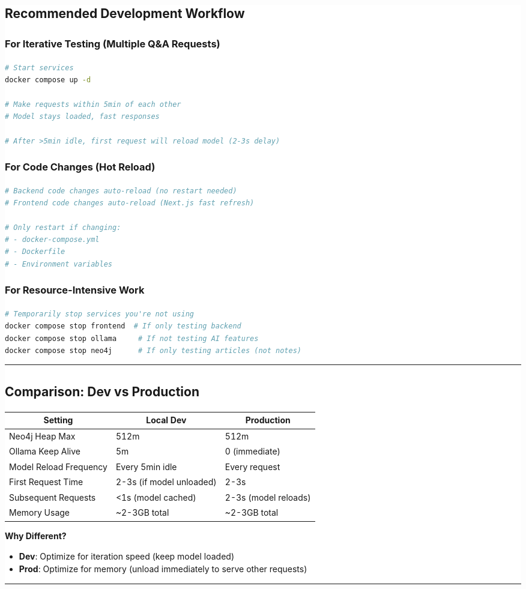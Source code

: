 
## Recommended Development Workflow

### For Iterative Testing (Multiple Q&A Requests)
```bash
# Start services
docker compose up -d

# Make requests within 5min of each other
# Model stays loaded, fast responses

# After >5min idle, first request will reload model (2-3s delay)
```

### For Code Changes (Hot Reload)
```bash
# Backend code changes auto-reload (no restart needed)
# Frontend code changes auto-reload (Next.js fast refresh)

# Only restart if changing:
# - docker-compose.yml
# - Dockerfile
# - Environment variables
```

### For Resource-Intensive Work
```bash
# Temporarily stop services you're not using
docker compose stop frontend  # If only testing backend
docker compose stop ollama     # If not testing AI features
docker compose stop neo4j      # If only testing articles (not notes)
```

---

## Comparison: Dev vs Production

| Setting | Local Dev | Production |
|---------|-----------|------------|
| Neo4j Heap Max | 512m | 512m |
| Ollama Keep Alive | 5m | 0 (immediate) |
| Model Reload Frequency | Every 5min idle | Every request |
| First Request Time | 2-3s (if model unloaded) | 2-3s |
| Subsequent Requests | <1s (model cached) | 2-3s (model reloads) |
| Memory Usage | ~2-3GB total | ~2-3GB total |

**Why Different?**
- **Dev**: Optimize for iteration speed (keep model loaded)
- **Prod**: Optimize for memory (unload immediately to serve other requests)

---
